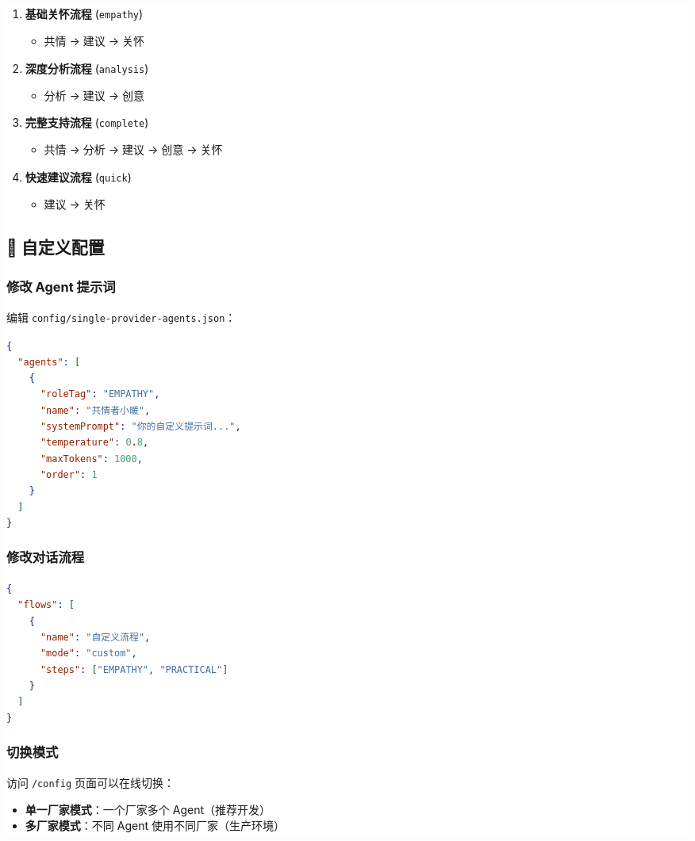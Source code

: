 1. **基础关怀流程** (`empathy`)

   - 共情 → 建议 → 关怀

2. **深度分析流程** (`analysis`)

   - 分析 → 建议 → 创意

3. **完整支持流程** (`complete`)

   - 共情 → 分析 → 建议 → 创意 → 关怀

4. **快速建议流程** (`quick`)
   - 建议 → 关怀

## 🔧 自定义配置

### 修改 Agent 提示词

编辑 `config/single-provider-agents.json`：

```json
{
  "agents": [
    {
      "roleTag": "EMPATHY",
      "name": "共情者小暖",
      "systemPrompt": "你的自定义提示词...",
      "temperature": 0.8,
      "maxTokens": 1000,
      "order": 1
    }
  ]
}
```

### 修改对话流程

```json
{
  "flows": [
    {
      "name": "自定义流程",
      "mode": "custom",
      "steps": ["EMPATHY", "PRACTICAL"]
    }
  ]
}
```

### 切换模式

访问 `/config` 页面可以在线切换：

- **单一厂家模式**：一个厂家多个 Agent（推荐开发）
- **多厂家模式**：不同 Agent 使用不同厂家（生产环境）
